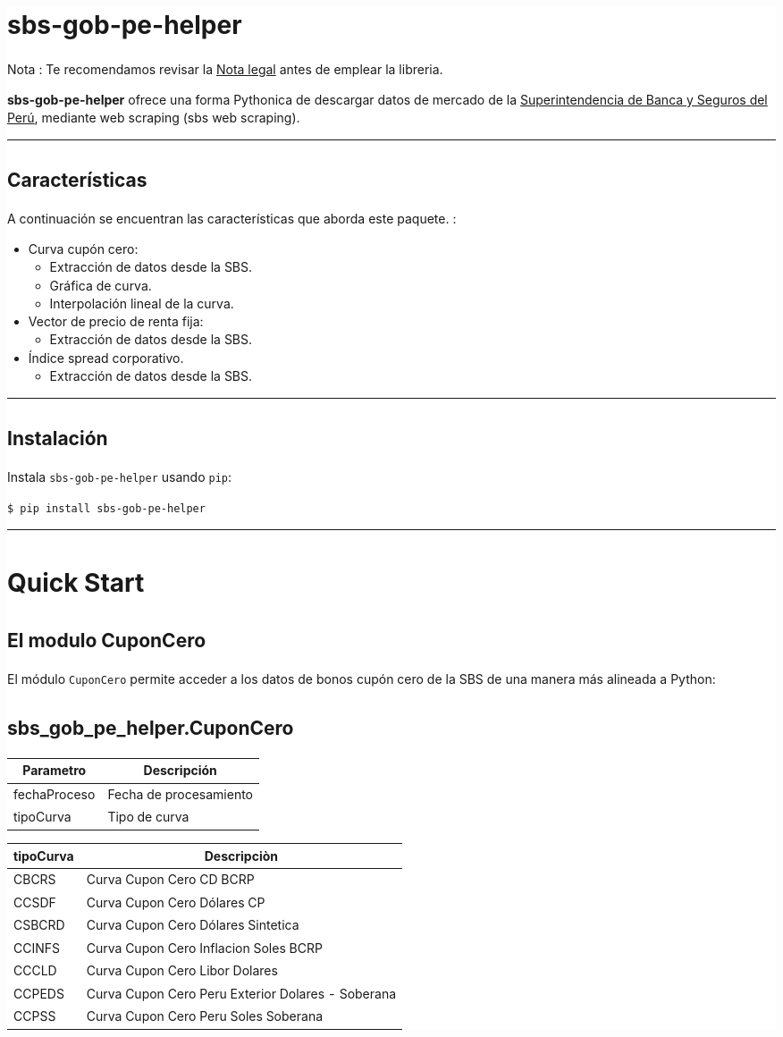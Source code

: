 sbs-gob-pe-helper
==============================

Nota : Te recomendamos revisar la [Nota legal](docs/NotaLegal.md) antes de emplear la libreria.


**sbs-gob-pe-helper** ofrece una forma Pythonica de descargar datos de mercado de la [Superintendencia de Banca y Seguros del Perú](https://www.sbs.gob.pe/), mediante web scraping (sbs web scraping).


-----------------
## Características 
A continuación se encuentran las características que aborda este paquete. :
- Curva cupón cero:
  - Extracción de datos desde la SBS.
  - Gráfica de curva.
  - Interpolación lineal de la curva.
- Vector de precio de renta fija:
  - Extracción de datos desde la SBS.
- Índice spread corporativo.
  - Extracción de datos desde la SBS.

---  

## Instalación

Instala `sbs-gob-pe-helper` usando `pip`:

``` {.sourceCode .bash}
$ pip install sbs-gob-pe-helper
```

---

# Quick Start

## El modulo CuponCero 


El módulo `CuponCero` permite acceder a los datos de bonos cupón cero de la SBS de una manera más alineada a Python:

## sbs_gob_pe_helper.CuponCero


| Parametro | Descripción |
| ------ | ------ |
|fechaProceso| Fecha de procesamiento|
|tipoCurva| Tipo de curva|

| tipoCurva | Descripciòn |
| ------ | ------ |
| CBCRS |    Curva Cupon Cero CD BCRP|
| CCSDF |   Curva Cupon Cero Dólares CP|
| CSBCRD | Curva Cupon Cero Dólares Sintetica|
| CCINFS | Curva Cupon Cero Inflacion Soles BCRP|
| CCCLD | Curva Cupon Cero Libor Dolares|
| CCPEDS | Curva Cupon Cero Peru Exterior Dolares - Soberana|
| CCPSS | Curva Cupon Cero Peru Soles Soberana|